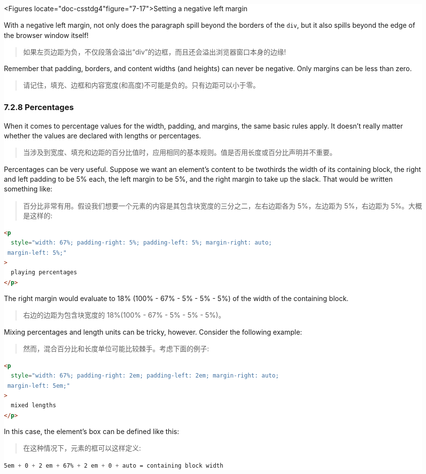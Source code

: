 <Figures  locate="doc-csstdg4"figure="7-17">Setting a negative left margin</Figures>

With a negative left margin, not only does the paragraph spill beyond the borders of the `div`, but it also spills beyond the edge of the browser window itself!

> 如果左页边距为负，不仅段落会溢出“div”的边框，而且还会溢出浏览器窗口本身的边缘!

Remember that padding, borders, and content widths (and heights) can never be negative. Only margins can be less than zero.

> 请记住，填充、边框和内容宽度(和高度)不可能是负的。只有边距可以小于零。

### 7.2.8 Percentages

When it comes to percentage values for the width, padding, and margins, the same basic rules apply. It doesn’t really matter whether the values are declared with lengths or percentages.

> 当涉及到宽度、填充和边距的百分比值时，应用相同的基本规则。值是否用长度或百分比声明并不重要。

Percentages can be very useful. Suppose we want an element’s content to be twothirds the width of its containing block, the right and left padding to be 5% each, the left margin to be 5%, and the right margin to take up the slack. That would be written something like:

> 百分比非常有用。假设我们想要一个元素的内容是其包含块宽度的三分之二，左右边距各为 5%，左边距为 5%，右边距为 5%。大概是这样的:

```html
<p
  style="width: 67%; padding-right: 5%; padding-left: 5%; margin-right: auto;
 margin-left: 5%;"
>
  playing percentages
</p>
```

The right margin would evaluate to 18% (100% - 67% - 5% - 5% - 5%) of the width of the containing block.

> 右边的边距为包含块宽度的 18%(100% - 67% - 5% - 5% - 5%)。

Mixing percentages and length units can be tricky, however. Consider the following example:

> 然而，混合百分比和长度单位可能比较棘手。考虑下面的例子:

```html
<p
  style="width: 67%; padding-right: 2em; padding-left: 2em; margin-right: auto;
 margin-left: 5em;"
>
  mixed lengths
</p>
```

In this case, the element’s box can be defined like this:

> 在这种情况下，元素的框可以这样定义:

```css
5em + 0 + 2 em + 67% + 2 em + 0 + auto = containing block width
```
